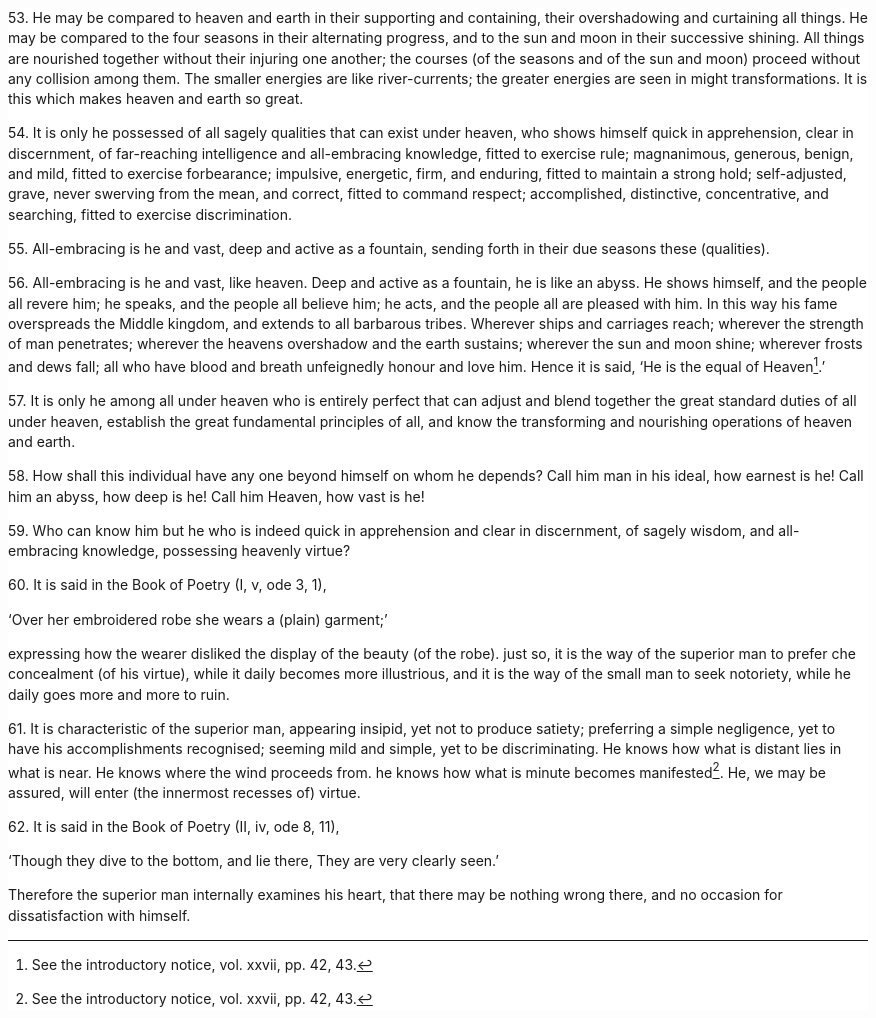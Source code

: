 53\. He may be compared to heaven and earth in their supporting and containing, their overshadowing and curtaining all things. He may be compared to the four seasons in their alternating progress, and to the sun and moon in their successive shining. All things are nourished together without their injuring one another; the courses (of the seasons and of the sun and moon) proceed without any collision among them. The smaller energies are like river-currents; the greater energies are seen in might transformations. It is this which makes heaven and earth so great.

54\. It is only he possessed of all sagely qualities that can exist under heaven, who shows himself quick in apprehension, clear in discernment, of far-reaching intelligence and all-embracing knowledge, fitted to exercise rule; magnanimous, generous, benign, and mild, fitted to exercise forbearance; impulsive, energetic, firm, and enduring, fitted to maintain a strong hold; self-adjusted, grave, never swerving from the mean, and correct, fitted to command respect; accomplished, distinctive, concentrative, and searching, fitted to exercise discrimination.

55\. All-embracing is he and vast, deep and active as a fountain, sending forth in their due seasons these (qualities).

56\. All-embracing is he and vast, like heaven. Deep and active as a fountain, he is like an abyss. He shows himself, and the people all revere him; he speaks, and the people all believe him; he acts, and the people all are pleased with him. In this way his fame overspreads the Middle kingdom, and extends to all barbarous tribes. Wherever ships and carriages reach; wherever the strength of man penetrates; wherever the heavens overshadow and the earth sustains; wherever the sun and moon shine; wherever frosts and dews fall; all who have blood and breath unfeignedly honour and love him. Hence it is said, ‘He is the equal of Heaven[^1].’

57\. It is only he among all under heaven who is entirely perfect that can adjust and blend together the great standard duties of all under heaven, establish the great fundamental principles of all, and know the transforming and nourishing operations of heaven and earth.

58\. How shall this individual have any one beyond himself on whom he depends? Call him man in his ideal, how earnest is he! Call him an abyss, how deep is he! Call him Heaven, how vast is he!

59\. Who can know him but he who is indeed quick in apprehension and clear in discernment, of sagely wisdom, and all-embracing knowledge, possessing heavenly virtue?

60\. It is said in the Book of Poetry (I, v, ode 3, 1),


‘Over her embroidered robe she wears a (plain) garment;’

expressing how the wearer disliked the display of the beauty (of the robe). just so, it is the way of the superior man to prefer che concealment (of his virtue), while it daily becomes more illustrious, and it is the way of the small man to seek notoriety, while he daily goes more and more to ruin.

61\. It is characteristic of the superior man, appearing insipid, yet not to produce satiety; preferring a simple negligence, yet to have his accomplishments recognised; seeming mild and simple, yet to be discriminating. He knows how what is distant lies in what is near. He knows where the wind proceeds from. he knows how what is minute becomes manifested[^1]. He, we may be assured, will enter (the innermost recesses of) virtue.

62\. It is said in the Book of Poetry (II, iv, ode 8, 11),

‘Though they dive to the bottom, and lie there,
They are very clearly seen.’

Therefore the superior man internally examines his heart, that there may be nothing wrong there, and no occasion for dissatisfaction with himself.


[^1]: See the introductory notice, vol. xxvii, pp. 42, 43.
[^1]: These six short paragraphs may be considered a summary of the Confucian doctrine, and a sort of text to the sermon which follows in the rest of the Treatise;-the first chapter of it. The commencing term, Heaven, gives us, vaguely, the idea of a supreme, righteous, and benevolent Power; while ‘heaven and earth,’ in paragraph 6, bring before us the material heaven and earth with inherent powers and capabilities, by the interaction of which all the phenomena of production, growth, and decay are produced. Midway between these is Man; and nothing is wanting to make a perfectly happy world but his moral perfection, evidenced by his perfect conformity to the right path, the path of duty. ‘The superior man,’ in paragraph 3, has evidently the moral signification of the name in its highest degree. He is the man ‘who embodies the path (###).’ The description of him in paragraph 4, that ‘he is watchful over himself when alone,’ is, literally, that ‘he is watchful over his solitariness,—his aloneness,’ that ‘solitariness’ being, I conceive, the ideal of his own nature to which every man in his best and highest moments is capable of attaining.
[^2]:  See the introductory notice of Book XXV.
[^3]: Formerly I translated this by ‘The superior man (embodies) the course of the mean.’ Zottoli gives for it, ‘Sapiens vir tenet medium;’ Rémusat, ‘Le sage tient invariablement le milieu,’ and ‘Sapiens medio constat.’ The two characters Kung yung (###), however, are evidently brought on from the preceding chapter, yung (###) being used instead of the ho (###) in paragraphs 5 and 6. In the Khang-hsî dictionary, we find that yung is defined by ho, among other terms, with a reference to a remark of Kang Hsüan, preserved by Lû Teh-ming, that ‘the Book is named the Kung Yung, because it records the practice of the Kung Ho.’ Kang was obliged to express himself so, having defined the yung of the title by another yung (###), meaning ‘use’ or ‘practice.’ But both kung and yung are adjectival terms used substantively.
[^1]: Men eat and drink without knowing why or what.
[^2]: Here Kung has the signification of ‘the mean,’ the just medium between two extremes.
[^1]: Dze-hui was Yen Yüan, Confucius' favourite disciple.
[^2]: Dze-lû was Kung Yû, another celebrated disciple, famous for his bravery. ‘Your fortitude,’ in paragraph 16, is probably the fortitude which you ought to cultivate, that described in paragraph 19.
[^1]: This is translated from a reading of the text, as old as the second Han dynasty.
[^2]:  With this ends the second chapter of the Treatise, in which the words of Confucius are so often quoted; specially it would appear, to illustrate what is meant by ‘the state of equilibrium and harmony.’ Yet there is a great want of definiteness and practical guidance about the utterances.
[^3]: Who does not grumble occasionally at the weather, and disturbances apparently of regular order in the seasons?
[^1]: With this chapter commences, it is commonly and correctly held, the third part of the Treatise, intended to illustrate what is said in the second paragraph of it, that ‘the path cannot be left for an instant.’ The author proceeds to quote sayings of Confucius to make his meaning clear, but he does so ‘in a miscellaneous way,’ and so as to embrace some of the widest and most difficult exercises of Chinese thought.
[^2]: The name first given to Confucius by his parents.
[^1]: We hardly see the relevancy of pars. 44-47 as illustrating the statement that ‘the path cannot be left.’ They bear rather on the next statement of the first chapter, the manifestness of that which is most minute, and serve to introduce the subject of ‘sincerity,’ which is dwelt upon so much in the last part of the Treatise. But what are the Spirits or Spiritual Beings that are spoken of? In paragraphs 45, 46, they are evidently the spirits sacrificed to in the ancestral temple and spirits generally, according to our meaning of the term. The difficulty is with the name in paragraph 44, the Kwei Shan there. Rémusat renders the phrase simply by ‘les esprits,’ and in his Latin version by ‘spiritus geniique,’ as also does Zottoli. Wylie gives for it ‘the Spiritual Powers.’ Of course Kâu Hsî and all the Sung scholars take it, according to their philosophy, as meaning the phenomena of expansion and contraction, the displays of the Power or Powers, working under Heaven, in nature.
[^1]: Two seasons, instead of the four, as in the title of the Khun Khiû.
[^1]: The phraseology of this paragraph and the next is to be taken in accordance with the usage of terms in the chapters on Sacrifices.
[^2]: With this ends, according to the old division of the Treatise, followed by the Khien-lung editors, the first section of it; and with it, we may say, ends also the special quotation by the author of the words of Confucius to illustrate what is said in the first chapter about the path being never to be left. The relevancy of much of what we read from paragraph 24 downwards to the purpose which it is said to serve, it is not easy for us to appreciate. All that the Master says from paragraph 48 seems rather to belong to a Treatise on Filial Piety than to one on the States of Equilibrium and Harmony.
[^1]: A considerable portion of this chapter, with variations and additions, is found in the Narratives of the School, forming the 17th article of that compilation. It may, very well stand by itself; but the author of the Kung Yung adopted it, and made it fit into his own way of thinking.
[^2]:  Literally, ‘a typha or a phragmites.’ Such is Kû Hsî's view of the text. The old commentators took a different view, which appears to me, and would appear to my readers, very absurd.
[^3]: Literally, ‘Benevolence is Man (###);’ a remarkable saying, found elsewhere in the Lî Kî, and also in Mencius. The value of it is somewhat marred by what follows about ‘righteousness’ and ‘propriety.’
[^1]: This short sentence is evidently out of place. It is found again farther on in its proper place. It has slipped in here by mistake. There is a consent of opinion, ancient and modem, on this point.
[^2]: ‘One thing;’ literally ‘one,’ which might be translated ‘singleness,’ meaning, probably, the ‘solitariness’ of chapter i, or the ‘sincerity’ of which we read so often in the sequel.
[^1]: After this, it follows in the 'Narratives:—The duke said, ‘Your words are admirable, are perfect; but I am really stupid and unable to fulfil them.’
[^1]: The ‘one thing’ in this paragraph carries us back to the same phrase in paragraph 9. If we confine our attention to this paragraph alone, we shall say, with King and Ying-tâ, ‘the one thing’ is the ‘preparation beforehand,’ of which it goes on to speak; and it seems to be better not to grope here for a more mysterious meaning.
[^1]: Literally, ‘that he is not sincere,’ which is Mr. Wylie's rendering; or, as I rendered it in 1861, ‘finds a want of sincerity.’ But in the frequent occurrence of ### in the ‘Sequel of the Treatise,’ ‘sincerity’ is felt to be an inadequate rendering of it. Zottoli renders the clause by ‘Si careat veritate, integritate,’ and says in a note, ‘### est naturalis entis perfectio, quae rei convenit juxta genuinum Creatoris protypon, quaeque a creatore infunditur; proindeque est rei veritas, seu rei juxta veritatem perfectio.’ it seems to me that this ideal perfection, as belonging to all things, which God made ‘good,’ is expressed by ### in the last clause; and that the realisation of that perfection by man, as belonging to his own nature, is the work of ###, and may be spoken of as actually and fully accomplished, or in the process of being accomplished. It is difficult with our antecedent knowledge and, opinions to place ourselves exactly in the author's point of view.
[^2]: ###,—Rémusat, Zottoli, and many give for this name, ‘Sanctus vir,’ ‘un Saint,’ ‘the holy man.’ I prefer, after all, to adhere to the rendering, ‘le sage,’ ‘the sage.’ The sage is the ideal man; the saint is the man sanctified by the Spirit of God. Humanity predominates in the former concept; Divinity in the latter. The ideas of morality and goodness belong to both names. See Mencius, VII, ix, 25, for his graduation of the appellations of good men.
[^1]: With this paragraph there commences the last chapter of the Treatise. Dze-sze, it is said, takes up in it the commencing utterances in paragraph 19, and variously illustrates and prosecutes them. From the words ‘nature and instruction’ it is evident how he had the commencing chapter of the Treatise in his mind.
[^2]:  The text is simply ‘the nature of things;’ but the word ‘things (###)’, comprehends all beings besides man. Zottoli's ‘rerum Datura’ seems quite inadequate. Rémusat's Latin version is the same; his French is ‘la nature des choses.’ Wylie says, ‘the nature of other objects.’ This chapter has profoundly affected all subsequent philosophical speculation in China. The ternion of ‘Heaven, Earth, and Man’ is commonly called San Zhâi (###), ‘the Three Powers.’
[^3]: The character in the text here is a difficult one:—khû (###), meaning ‘ crooked,’ often used as the antithesis of ‘straight;’ but the title of the first Book in this collection shows that it need not be used only of what is bad. In that case, the phrase ### would mean—‘carries to the utmost what is bad.’ Zottoli's rendering of it by ‘promovere declinatam naturam’ is inadmissible. Nor can we accept Rémusat's ‘diriger efforts vers une seule vertu,’ which Wylie follows, merely substituting ‘object’ for ‘vertu.’ See the introduction on the title of the first Book. Very much to the point is an illustration by the scholar Pâi Lü:—‘Put on stone on a bamboo shoot, or where it would show itself, and it will travel round the stone and come out crookedly at its side.’ So it is with the good nature, whose free and full development is repressed.
[^1]: These were the two principal methods of divination practised from very ancient times. The stalks were those of the Ptarmica Sibirica; of which I possess a bundle brought from the tomb of Confucius in 1873. It is difficult to say anything about ‘the four limbs,’ which were to Kang ‘the four feet of the tortoise.’
[^2]: ‘The Spirit-man’ is, according to Mencius' graduation, an advance on the Sage or Holy man, one whose action is mysterious and invisible, like the power of Heaven and Earth working in nature. Chinese predicates about him could not go farther.
[^1]: What are those three points? The old interpretations said,—‘The ceremonies of the three kings;’ Kû Hsî thought they were the three things in paragraph 43;—which is more likely.
[^1]: It was the old opinion that in this part of the Treatise we have his grandson's eloquent culogium of Confucius, and I agree with that opinion. Yet I have not ventured to translate the different parts of it in the past tense. Let it be read as the description of the ideal sage who found his realisation in the Master.
[^1]: That is how the ruler's character acts on the people as the wind on grass and plants.